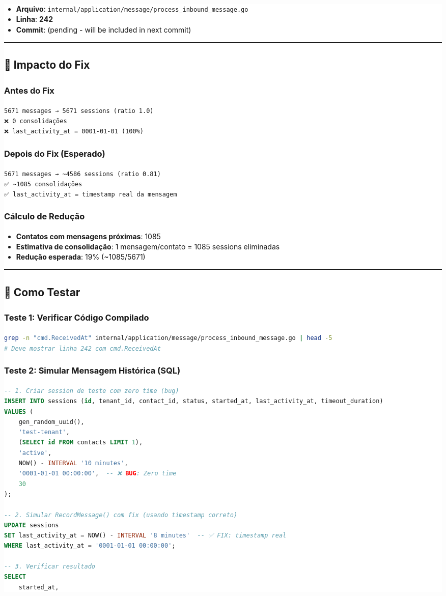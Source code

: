 - **Arquivo**: `internal/application/message/process_inbound_message.go`
- **Linha**: **242**
- **Commit**: (pending - will be included in next commit)

---

## 🎯 Impacto do Fix

### Antes do Fix

```
5671 messages → 5671 sessions (ratio 1.0)
❌ 0 consolidações
❌ last_activity_at = 0001-01-01 (100%)
```

### Depois do Fix (Esperado)

```
5671 messages → ~4586 sessions (ratio 0.81)
✅ ~1085 consolidações
✅ last_activity_at = timestamp real da mensagem
```

### Cálculo de Redução

- **Contatos com mensagens próximas**: 1085
- **Estimativa de consolidação**: 1 mensagem/contato = 1085 sessions eliminadas
- **Redução esperada**: 19% (~1085/5671)

---

## 🧪 Como Testar

### Teste 1: Verificar Código Compilado

```bash
grep -n "cmd.ReceivedAt" internal/application/message/process_inbound_message.go | head -5
# Deve mostrar linha 242 com cmd.ReceivedAt
```

### Teste 2: Simular Mensagem Histórica (SQL)

```sql
-- 1. Criar session de teste com zero time (bug)
INSERT INTO sessions (id, tenant_id, contact_id, status, started_at, last_activity_at, timeout_duration)
VALUES (
    gen_random_uuid(),
    'test-tenant',
    (SELECT id FROM contacts LIMIT 1),
    'active',
    NOW() - INTERVAL '10 minutes',
    '0001-01-01 00:00:00',  -- ❌ BUG: Zero time
    30
);

-- 2. Simular RecordMessage() com fix (usando timestamp correto)
UPDATE sessions
SET last_activity_at = NOW() - INTERVAL '8 minutes'  -- ✅ FIX: timestamp real
WHERE last_activity_at = '0001-01-01 00:00:00';

-- 3. Verificar resultado
SELECT
    started_at,
```